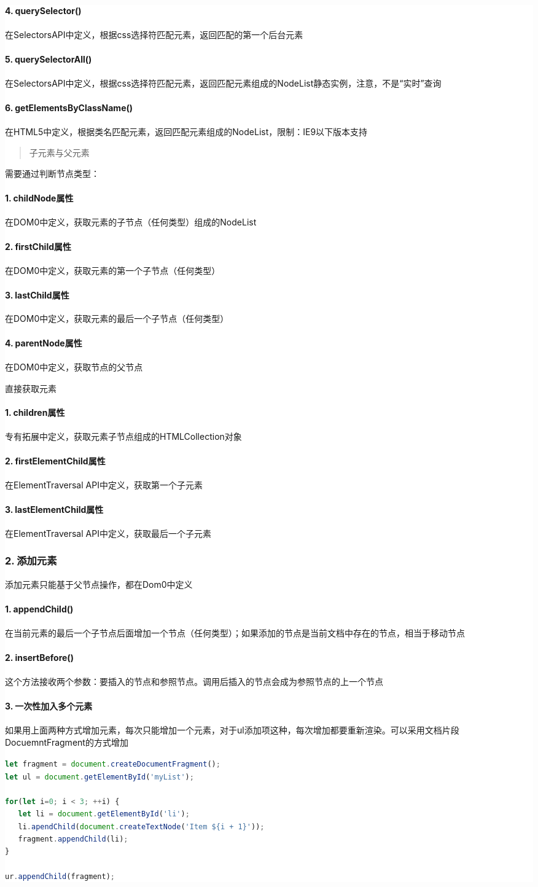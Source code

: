 #### 4. querySelector()
在SelectorsAPI中定义，根据css选择符匹配元素，返回匹配的第一个后台元素
#### 5. querySelectorAll()
在SelectorsAPI中定义，根据css选择符匹配元素，返回匹配元素组成的NodeList静态实例，注意，不是“实时”查询
#### 6. getElementsByClassName()
在HTML5中定义，根据类名匹配元素，返回匹配元素组成的NodeList，限制：IE9以下版本支持

> 子元素与父元素

需要通过判断节点类型：
#### 1. childNode属性  
在DOM0中定义，获取元素的子节点（任何类型）组成的NodeList
#### 2. firstChild属性
在DOM0中定义，获取元素的第一个子节点（任何类型）
#### 3. lastChild属性
在DOM0中定义，获取元素的最后一个子节点（任何类型）
#### 4. parentNode属性
在DOM0中定义，获取节点的父节点

直接获取元素
#### 1. children属性
专有拓展中定义，获取元素子节点组成的HTMLCollection对象
#### 2. firstElementChild属性
在ElementTraversal API中定义，获取第一个子元素
#### 3. lastElementChild属性
在ElementTraversal API中定义，获取最后一个子元素

### 2. 添加元素
添加元素只能基于父节点操作，都在Dom0中定义
#### 1. appendChild()
在当前元素的最后一个子节点后面增加一个节点（任何类型）；如果添加的节点是当前文档中存在的节点，相当于移动节点
#### 2. insertBefore()
这个方法接收两个参数：要插入的节点和参照节点。调用后插入的节点会成为参照节点的上一个节点
#### 3. 一次性加入多个元素
如果用上面两种方式增加元素，每次只能增加一个元素，对于ul添加项这种，每次增加都要重新渲染。可以采用文档片段DocuemntFragment的方式增加
```javascript
let fragment = document.createDocumentFragment();
let ul = document.getElementById('myList');

for(let i=0; i < 3; ++i) {
   let li = document.getElementById('li');
   li.apendChild(document.createTextNode('Item ${i + 1}'));
   fragment.appendChild(li);
}

ur.appendChild(fragment);
```

